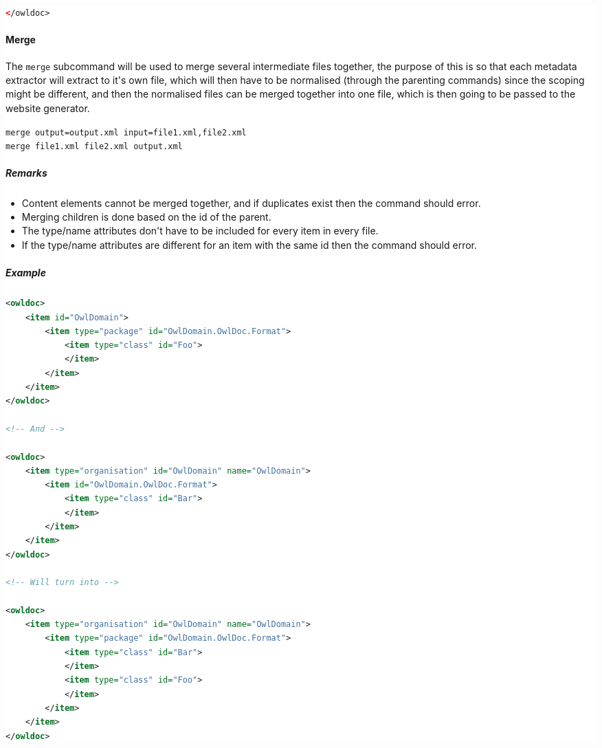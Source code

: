 ```xml
</owldoc>
```

#### Merge

The `merge` subcommand will be used to merge several intermediate files together, the purpose of this is so that each metadata extractor will extract to it's own file, which will then have to be normalised (through the parenting commands) since the scoping might be different, and then the normalised files can be merged together into one file, which is then going to be passed to the website generator.


```bash
merge output=output.xml input=file1.xml,file2.xml
merge file1.xml file2.xml output.xml
```

##### Remarks

- Content elements cannot be merged together, and if duplicates exist then the command should error.
- Merging children is done based on the id of the parent.
- The type/name attributes don't have to be included for every item in every file.
- If the type/name attributes are different for an item with the same id then the command should error.

##### Example

```xml
<owldoc>
	<item id="OwlDomain">
		<item type="package" id="OwlDomain.OwlDoc.Format">
			<item type="class" id="Foo">
			</item>
		</item>
	</item>
</owldoc>

<!-- And -->

<owldoc>
	<item type="organisation" id="OwlDomain" name="OwlDomain">
		<item id="OwlDomain.OwlDoc.Format">
			<item type="class" id="Bar">
			</item>
		</item>
	</item>
</owldoc>

<!-- Will turn into -->

<owldoc>
	<item type="organisation" id="OwlDomain" name="OwlDomain">
		<item type="package" id="OwlDomain.OwlDoc.Format">
			<item type="class" id="Bar">
			</item>
			<item type="class" id="Foo">
			</item>
		</item>
	</item>
</owldoc>
```
